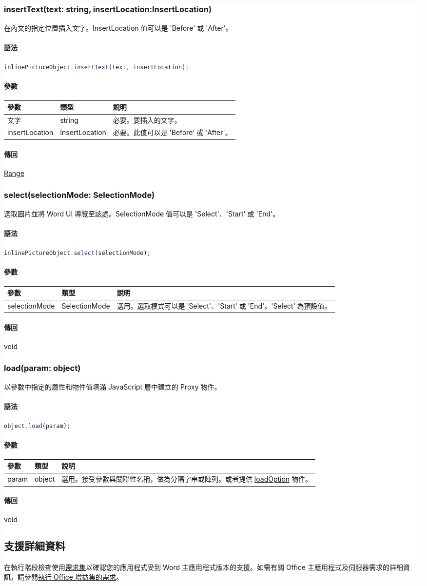 ### insertText(text: string, insertLocation:InsertLocation)
在內文的指定位置插入文字。InsertLocation 值可以是 'Before' 或 'After'。

#### 語法
```js
inlinePictureObject.insertText(text, insertLocation);
```

#### 參數
| 參數	   | 類型	|說明|
|:---------------|:--------|:----------|
|文字|string|必要。要插入的文字。|
|insertLocation|InsertLocation|必要。此值可以是 'Before' 或 'After'。|

#### 傳回
[Range](range.md)

### select(selectionMode: SelectionMode)
選取圖片並將 Word UI 導覽至該處。SelectionMode 值可以是 'Select'、'Start' 或 'End'。

#### 語法
```js
inlinePictureObject.select(selectionMode);
```

#### 參數
| 參數	   | 類型	|說明|
|:---------------|:--------|:----------|
|selectionMode|SelectionMode|選用。選取模式可以是 'Select'、'Start' 或 'End'。'Select' 為預設值。|

#### 傳回
void

### load(param: object)
以參數中指定的屬性和物件值填滿 JavaScript 層中建立的 Proxy 物件。

#### 語法
```js
object.load(param);
```

#### 參數
| 參數	   | 類型	|說明|
|:---------------|:--------|:----------|
|param|object|選用。接受參數與關聯性名稱，做為分隔字串或陣列。或者提供 [loadOption](loadoption.md) 物件。|

#### 傳回
void

## 支援詳細資料

在執行階段檢查使用[需求集](https://msdn.microsoft.com/EN-US/library/office/mt590206.aspx)以確認您的應用程式受到 Word 主應用程式版本的支援。如需有關 Office 主應用程式及伺服器需求的詳細資訊，請參閱[執行 Office 增益集的需求](https://msdn.microsoft.com/EN-US/library/office/dn833104.aspx)。 
